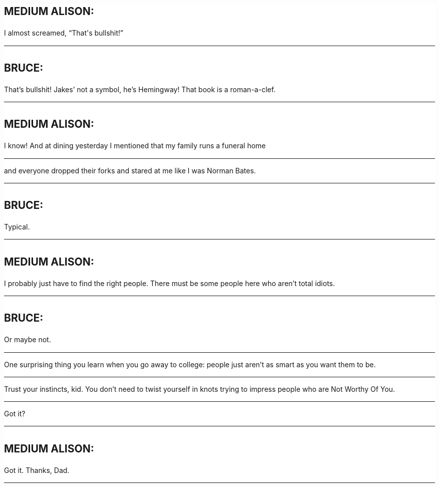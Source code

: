 
## MEDIUM ALISON:
I almost screamed, “That's bullshit!”

---

## BRUCE:
That’s bullshit! Jakes’ not a symbol, he’s Hemingway! That book is a roman-a-clef.

---

## MEDIUM ALISON:
I know! And at dining yesterday I mentioned that my family runs a funeral home 

---

and everyone dropped their forks and stared at me like I was Norman Bates.

---

## BRUCE:
Typical.

---

## MEDIUM ALISON:
I probably just have to find the right people. There must be some people here who aren’t total idiots.

---

## BRUCE:
Or maybe not. 

---

One surprising thing you learn when you go away to college: people just aren’t as smart as you want them to be. 

---

Trust your instincts, kid. You don’t need to twist yourself in knots trying to impress people who are Not Worthy Of You. 

---

Got it?

---

## MEDIUM ALISON:
Got it. Thanks, Dad.

---